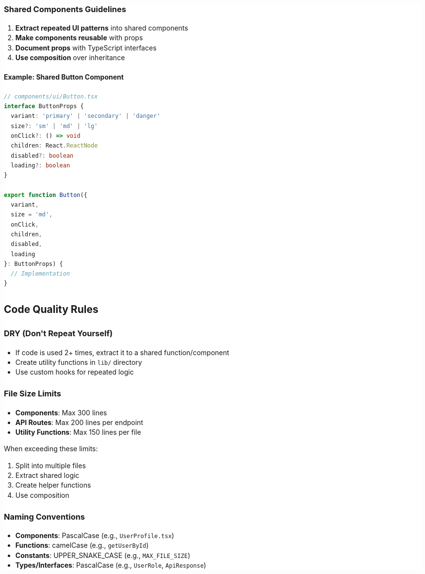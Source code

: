 ### Shared Components Guidelines

1. **Extract repeated UI patterns** into shared components
2. **Make components reusable** with props
3. **Document props** with TypeScript interfaces
4. **Use composition** over inheritance

#### Example: Shared Button Component
```typescript
// components/ui/Button.tsx
interface ButtonProps {
  variant: 'primary' | 'secondary' | 'danger'
  size?: 'sm' | 'md' | 'lg'
  onClick?: () => void
  children: React.ReactNode
  disabled?: boolean
  loading?: boolean
}

export function Button({
  variant,
  size = 'md',
  onClick,
  children,
  disabled,
  loading
}: ButtonProps) {
  // Implementation
}
```

## Code Quality Rules

### DRY (Don't Repeat Yourself)
- If code is used 2+ times, extract it to a shared function/component
- Create utility functions in `lib/` directory
- Use custom hooks for repeated logic

### File Size Limits
- **Components**: Max 300 lines
- **API Routes**: Max 200 lines per endpoint
- **Utility Functions**: Max 150 lines per file

When exceeding these limits:
1. Split into multiple files
2. Extract shared logic
3. Create helper functions
4. Use composition

### Naming Conventions
- **Components**: PascalCase (e.g., `UserProfile.tsx`)
- **Functions**: camelCase (e.g., `getUserById`)
- **Constants**: UPPER_SNAKE_CASE (e.g., `MAX_FILE_SIZE`)
- **Types/Interfaces**: PascalCase (e.g., `UserRole`, `ApiResponse`)
